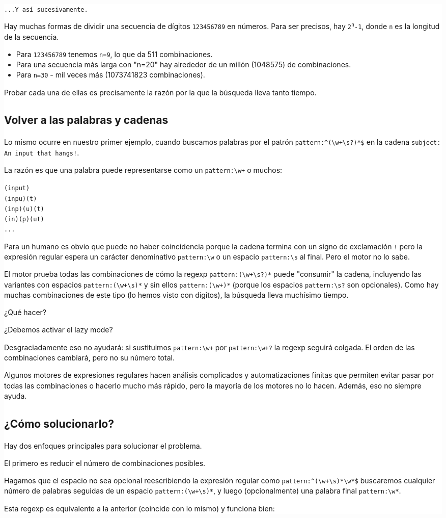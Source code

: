     ...Y así sucesivamente.


Hay muchas formas de dividir una secuencia de dígitos `123456789` en números. Para ser precisos, hay <code>2<sup>n</sup>-1</code>, donde `n` es la longitud de la secuencia.

- Para `123456789` tenemos `n=9`, lo que da 511 combinaciones.
- Para una secuencia más larga con "n=20" hay alrededor de un millón (1048575) de combinaciones.
- Para `n=30` - mil veces más (1073741823 combinaciones).

Probar cada una de ellas es precisamente la razón por la que la búsqueda lleva tanto tiempo.

## Volver a las palabras y cadenas

Lo mismo ocurre en nuestro primer ejemplo, cuando buscamos palabras por el patrón `pattern:^(\w+\s?)*$` en la cadena `subject:An input that hangs!`.

La razón es que una palabra puede representarse como un `pattern:\w+` o muchos:

```
(input)
(inpu)(t)
(inp)(u)(t)
(in)(p)(ut)
...
```

Para un humano es obvio que puede no haber coincidencia porque la cadena termina con un signo de exclamación `!` pero la expresión regular espera un carácter denominativo `pattern:\w` o un espacio `pattern:\s` al final. Pero el motor no lo sabe.

El motor prueba todas las combinaciones de cómo la regexp `pattern:(\w+\s?)*` puede "consumir" la cadena, incluyendo las variantes con espacios `pattern:(\w+\s)*` y sin ellos `pattern:(\w+)*` (porque los espacios `pattern:\s?` son opcionales). Como hay muchas combinaciones de este tipo (lo hemos visto con dígitos), la búsqueda lleva muchísimo tiempo.

¿Qué hacer?

¿Debemos activar el lazy mode?

Desgraciadamente eso no ayudará: si sustituimos `pattern:\w+` por `pattern:\w+?` la regexp seguirá colgada. El orden de las combinaciones cambiará, pero no su número total.

Algunos motores de expresiones regulares hacen análisis complicados y automatizaciones finitas que permiten evitar pasar por todas las combinaciones o hacerlo mucho más rápido, pero la mayoría de los motores no lo hacen. Además, eso no siempre ayuda.

## ¿Cómo solucionarlo?

Hay dos enfoques principales para solucionar el problema.

El primero es reducir el número de combinaciones posibles.

Hagamos que el espacio no sea opcional reescribiendo la expresión regular como `pattern:^(\w+\s)*\w*$` buscaremos cualquier número de palabras seguidas de un espacio `pattern:(\w+\s)*`, y luego (opcionalmente) una palabra final `pattern:\w*`.

Esta regexp es equivalente a la anterior (coincide con lo mismo) y funciona bien:
